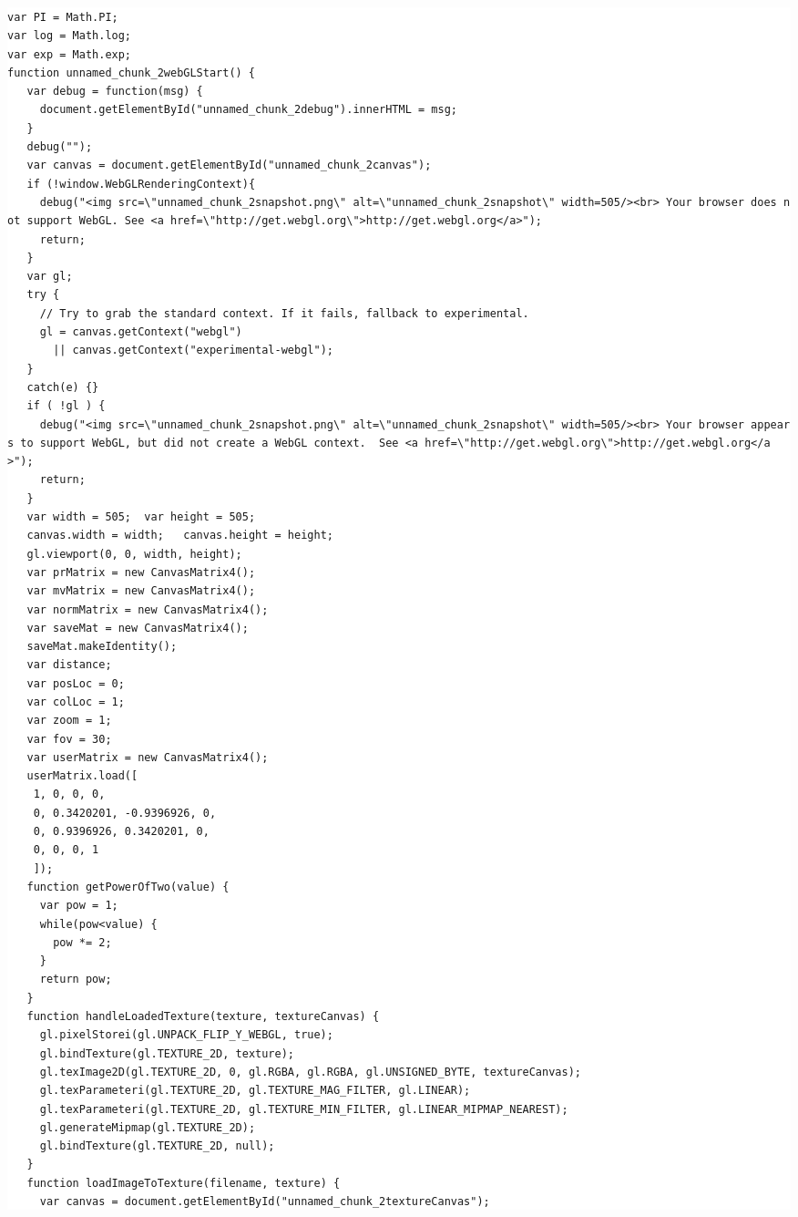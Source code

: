 	var PI = Math.PI;
	var log = Math.log;
	var exp = Math.exp;
	function unnamed_chunk_2webGLStart() {
	   var debug = function(msg) {
	     document.getElementById("unnamed_chunk_2debug").innerHTML = msg;
	   }
	   debug("");
	   var canvas = document.getElementById("unnamed_chunk_2canvas");
	   if (!window.WebGLRenderingContext){
	     debug("<img src=\"unnamed_chunk_2snapshot.png\" alt=\"unnamed_chunk_2snapshot\" width=505/><br> Your browser does not support WebGL. See <a href=\"http://get.webgl.org\">http://get.webgl.org</a>");
	     return;
	   }
	   var gl;
	   try {
	     // Try to grab the standard context. If it fails, fallback to experimental.
	     gl = canvas.getContext("webgl") 
	       || canvas.getContext("experimental-webgl");
	   }
	   catch(e) {}
	   if ( !gl ) {
	     debug("<img src=\"unnamed_chunk_2snapshot.png\" alt=\"unnamed_chunk_2snapshot\" width=505/><br> Your browser appears to support WebGL, but did not create a WebGL context.  See <a href=\"http://get.webgl.org\">http://get.webgl.org</a>");
	     return;
	   }
	   var width = 505;  var height = 505;
	   canvas.width = width;   canvas.height = height;
	   gl.viewport(0, 0, width, height);
	   var prMatrix = new CanvasMatrix4();
	   var mvMatrix = new CanvasMatrix4();
	   var normMatrix = new CanvasMatrix4();
	   var saveMat = new CanvasMatrix4();
	   saveMat.makeIdentity();
	   var distance;
	   var posLoc = 0;
	   var colLoc = 1;
	   var zoom = 1;
	   var fov = 30;
	   var userMatrix = new CanvasMatrix4();
	   userMatrix.load([
	    1, 0, 0, 0,
	    0, 0.3420201, -0.9396926, 0,
	    0, 0.9396926, 0.3420201, 0,
	    0, 0, 0, 1
		]);
	   function getPowerOfTwo(value) {
	     var pow = 1;
	     while(pow<value) {
	       pow *= 2;
	     }
	     return pow;
	   }
	   function handleLoadedTexture(texture, textureCanvas) {
	     gl.pixelStorei(gl.UNPACK_FLIP_Y_WEBGL, true);
	     gl.bindTexture(gl.TEXTURE_2D, texture);
	     gl.texImage2D(gl.TEXTURE_2D, 0, gl.RGBA, gl.RGBA, gl.UNSIGNED_BYTE, textureCanvas);
	     gl.texParameteri(gl.TEXTURE_2D, gl.TEXTURE_MAG_FILTER, gl.LINEAR);
	     gl.texParameteri(gl.TEXTURE_2D, gl.TEXTURE_MIN_FILTER, gl.LINEAR_MIPMAP_NEAREST);
	     gl.generateMipmap(gl.TEXTURE_2D);
	     gl.bindTexture(gl.TEXTURE_2D, null);
	   }
	   function loadImageToTexture(filename, texture) {   
	     var canvas = document.getElementById("unnamed_chunk_2textureCanvas");